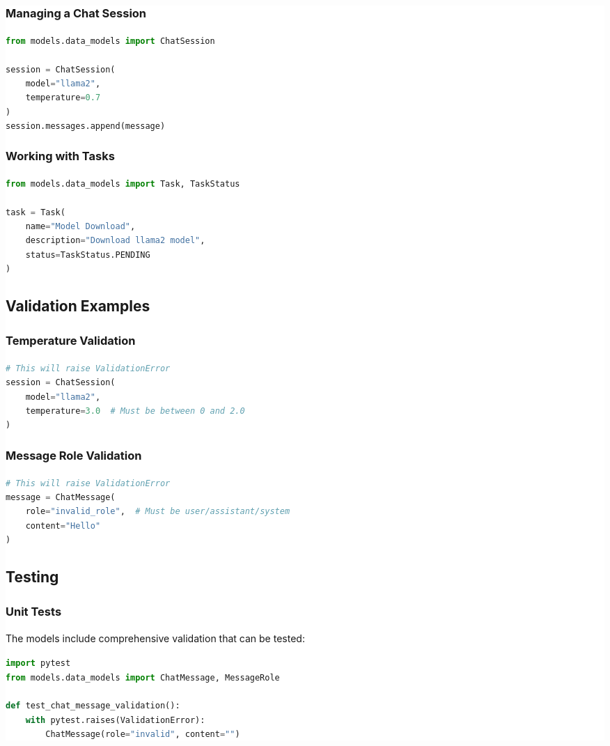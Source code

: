### Managing a Chat Session
```python
from models.data_models import ChatSession

session = ChatSession(
    model="llama2",
    temperature=0.7
)
session.messages.append(message)
```

### Working with Tasks
```python
from models.data_models import Task, TaskStatus

task = Task(
    name="Model Download",
    description="Download llama2 model",
    status=TaskStatus.PENDING
)
```

## Validation Examples

### Temperature Validation
```python
# This will raise ValidationError
session = ChatSession(
    model="llama2",
    temperature=3.0  # Must be between 0 and 2.0
)
```

### Message Role Validation
```python
# This will raise ValidationError
message = ChatMessage(
    role="invalid_role",  # Must be user/assistant/system
    content="Hello"
)
```

## Testing

### Unit Tests
The models include comprehensive validation that can be tested:
```python
import pytest
from models.data_models import ChatMessage, MessageRole

def test_chat_message_validation():
    with pytest.raises(ValidationError):
        ChatMessage(role="invalid", content="")
```
